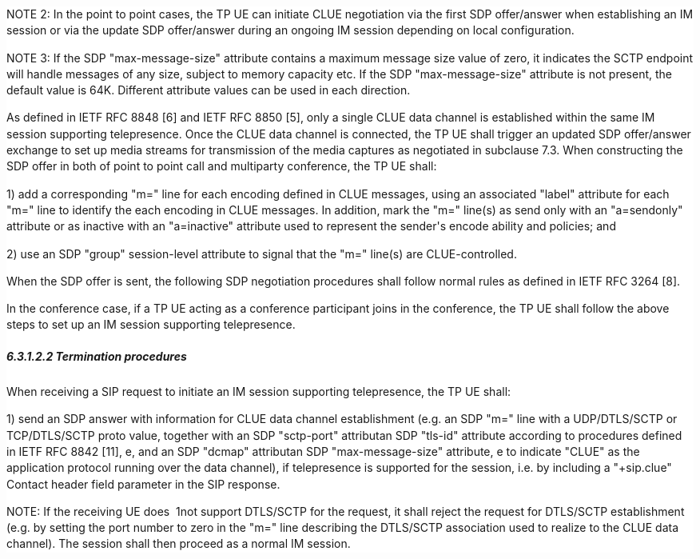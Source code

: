 NOTE 2: In the point to point cases, the TP UE can initiate CLUE
negotiation via the first SDP offer/answer when establishing an IM
session or via the update SDP offer/answer during an ongoing IM session
depending on local configuration.

NOTE 3: If the SDP \"max-message-size\" attribute contains a maximum
message size value of zero, it indicates the SCTP endpoint will handle
messages of any size, subject to memory capacity etc. If the SDP
\"max-message-size\" attribute is not present, the default value is 64K.
Different attribute values can be used in each direction.

As defined in IETF RFC 8848 \[6\] and IETF RFC 8850 \[5\], only a single
CLUE data channel is established within the same IM session supporting
telepresence. Once the CLUE data channel is connected, the TP UE shall
trigger an updated SDP offer/answer exchange to set up media streams for
transmission of the media captures as negotiated in subclause 7.3. When
constructing the SDP offer in both of point to point call and multiparty
conference, the TP UE shall:

1\) add a corresponding \"m=\" line for each encoding defined in CLUE
messages, using an associated \"label\" attribute for each \"m=\" line
to identify the each encoding in CLUE messages. In addition, mark the
\"m=\" line(s) as send only with an \"a=sendonly\" attribute or as
inactive with an \"a=inactive\" attribute used to represent the sender's
encode ability and policies; and

2\) use an SDP \"group\" session-level attribute to signal that the
\"m=\" line(s) are CLUE-controlled.

When the SDP offer is sent, the following SDP negotiation procedures
shall follow normal rules as defined in IETF RFC 3264 \[8\].

In the conference case, if a TP UE acting as a conference participant
joins in the conference, the TP UE shall follow the above steps to set
up an IM session supporting telepresence.

##### 6.3.1.2.2 Termination procedures

When receiving a SIP request to initiate an IM session supporting
telepresence, the TP UE shall:

1\) send an SDP answer with information for CLUE data channel
establishment (e.g. an SDP \"m=\" line with a UDP/DTLS/SCTP or
TCP/DTLS/SCTP proto value, together with an SDP \"sctp-port\" attributan
SDP \"tls-id\" attribute according to procedures defined in
IETF RFC 8842 \[11\], e, and an SDP \"dcmap\" attributan SDP
\"max-message-size\" attribute, e to indicate \"CLUE\" as the
application protocol running over the data channel), if telepresence is
supported for the session, i.e. by including a \"+sip.clue\" Contact
header field parameter in the SIP response.

NOTE: If the receiving UE does  1not support DTLS/SCTP for the request,
it shall reject the request for DTLS/SCTP establishment (e.g. by setting
the port number to zero in the \"m=\" line describing the DTLS/SCTP
association used to realize to the CLUE data channel). The session shall
then proceed as a normal IM session.
